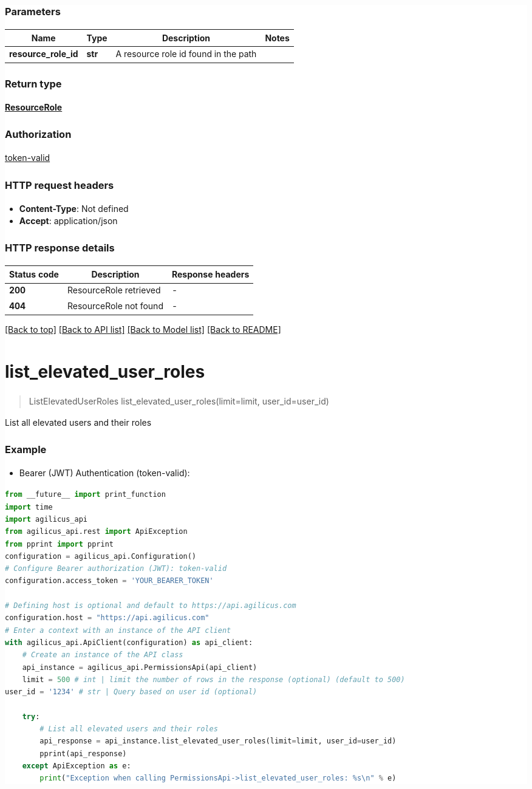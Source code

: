 ### Parameters

Name | Type | Description  | Notes
------------- | ------------- | ------------- | -------------
 **resource_role_id** | **str**| A resource role id found in the path | 

### Return type

[**ResourceRole**](ResourceRole.md)

### Authorization

[token-valid](../README.md#token-valid)

### HTTP request headers

 - **Content-Type**: Not defined
 - **Accept**: application/json

### HTTP response details
| Status code | Description | Response headers |
|-------------|-------------|------------------|
**200** | ResourceRole retrieved |  -  |
**404** | ResourceRole not found |  -  |

[[Back to top]](#) [[Back to API list]](../README.md#documentation-for-api-endpoints) [[Back to Model list]](../README.md#documentation-for-models) [[Back to README]](../README.md)

# **list_elevated_user_roles**
> ListElevatedUserRoles list_elevated_user_roles(limit=limit, user_id=user_id)

List all elevated users and their roles

### Example

* Bearer (JWT) Authentication (token-valid):
```python
from __future__ import print_function
import time
import agilicus_api
from agilicus_api.rest import ApiException
from pprint import pprint
configuration = agilicus_api.Configuration()
# Configure Bearer authorization (JWT): token-valid
configuration.access_token = 'YOUR_BEARER_TOKEN'

# Defining host is optional and default to https://api.agilicus.com
configuration.host = "https://api.agilicus.com"
# Enter a context with an instance of the API client
with agilicus_api.ApiClient(configuration) as api_client:
    # Create an instance of the API class
    api_instance = agilicus_api.PermissionsApi(api_client)
    limit = 500 # int | limit the number of rows in the response (optional) (default to 500)
user_id = '1234' # str | Query based on user id (optional)

    try:
        # List all elevated users and their roles
        api_response = api_instance.list_elevated_user_roles(limit=limit, user_id=user_id)
        pprint(api_response)
    except ApiException as e:
        print("Exception when calling PermissionsApi->list_elevated_user_roles: %s\n" % e)
```

